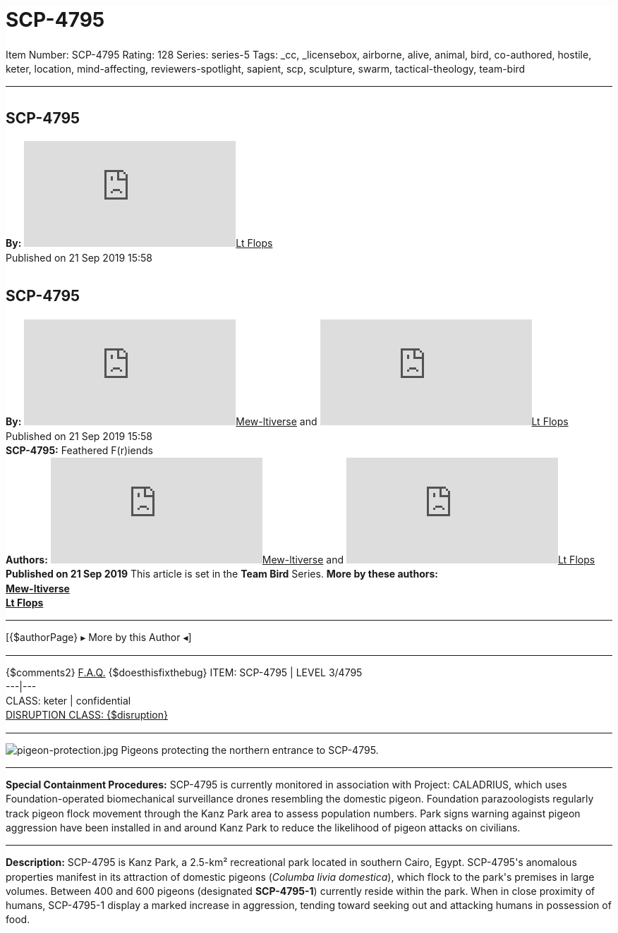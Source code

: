 # SCP-4795
Item Number: SCP-4795
Rating: 128
Series: series-5
Tags: _cc, _licensebox, airborne, alive, animal, bird, co-authored, hostile, keter, location, mind-affecting, reviewers-spotlight, sapient, scp, sculpture, swarm, tactical-theology, team-bird

---

SCP-4795  
---  
**By:** [![Lt Flops](https://www.wikidot.com/avatar.php?userid=1735419&amp;size=small&amp;timestamp=1751245688)](http://www.wikidot.com/user:info/lt-flops)[Lt Flops](http://www.wikidot.com/user:info/lt-flops)  
Published on 21 Sep 2019 15:58  
  

SCP-4795  
---  
**By:** [![Mew-ltiverse](https://www.wikidot.com/avatar.php?userid=5271378&amp;size=small&amp;timestamp=1751245688)](http://www.wikidot.com/user:info/mew-ltiverse)[Mew-ltiverse](http://www.wikidot.com/user:info/mew-ltiverse) and [![Lt Flops](https://www.wikidot.com/avatar.php?userid=1735419&amp;size=small&amp;timestamp=1751245688)](http://www.wikidot.com/user:info/lt-flops)[Lt Flops](http://www.wikidot.com/user:info/lt-flops)  
Published on 21 Sep 2019 15:58  
**SCP-4795:** Feathered F(r)iends  
**Authors:** [![Mew-ltiverse](https://www.wikidot.com/avatar.php?userid=5271378&amp;size=small&amp;timestamp=1746200979)](http://www.wikidot.com/user:info/mew-ltiverse)[Mew-ltiverse](http://www.wikidot.com/user:info/mew-ltiverse) and [![Lt Flops](https://www.wikidot.com/avatar.php?userid=1735419&amp;size=small&amp;timestamp=1746200979)](http://www.wikidot.com/user:info/lt-flops)[Lt Flops](http://www.wikidot.com/user:info/lt-flops)  
**Published on 21 Sep 2019**
This article is set in the **Team Bird** Series.
**More by these authors:**  
**[Mew-ltiverse](https://scp-wiki.wikidot.com/dr-mews-personnel-file)**  
**[Lt Flops](https://scp-wiki.wikidot.com/floppyphoenix)**
* * *
[{$authorPage} ▸ More by this Author ◂]
* * *
{$comments2}
[F.A.Q.](https://scp-wiki.wikidot.com/component:info-ayers)
{$doesthisfixthebug}
ITEM: SCP-4795 | LEVEL 3/4795  
---|---  
CLASS: keter | confidential  
[DISRUPTION CLASS: {$disruption}](/anomaly-classification-system-guide)
* * *
![pigeon-protection.jpg](https://scp-wiki.wdfiles.com/local--files/scp-4795/pigeon-protection.jpg)
Pigeons protecting the northern entrance to SCP-4795.
* * *
**Special Containment Procedures:** SCP-4795 is currently monitored in association with Project: CALADRIUS, which uses Foundation-operated biomechanical surveillance drones resembling the domestic pigeon. Foundation parazoologists regularly track pigeon flock movement through the Kanz Park area to assess population numbers. Park signs warning against pigeon aggression have been installed in and around Kanz Park to reduce the likelihood of pigeon attacks on civilians.
* * *
**Description:** SCP-4795 is Kanz Park, a 2.5-km² recreational park located in southern Cairo, Egypt.
SCP-4795's anomalous properties manifest in its attraction of domestic pigeons (_Columba livia domestica_), which flock to the park's premises in large volumes. Between 400 and 600 pigeons (designated **SCP-4795-1**) currently reside within the park. When in close proximity of humans, SCP-4795-1 display a marked increase in aggression, tending toward seeking out and attacking humans in possession of food.